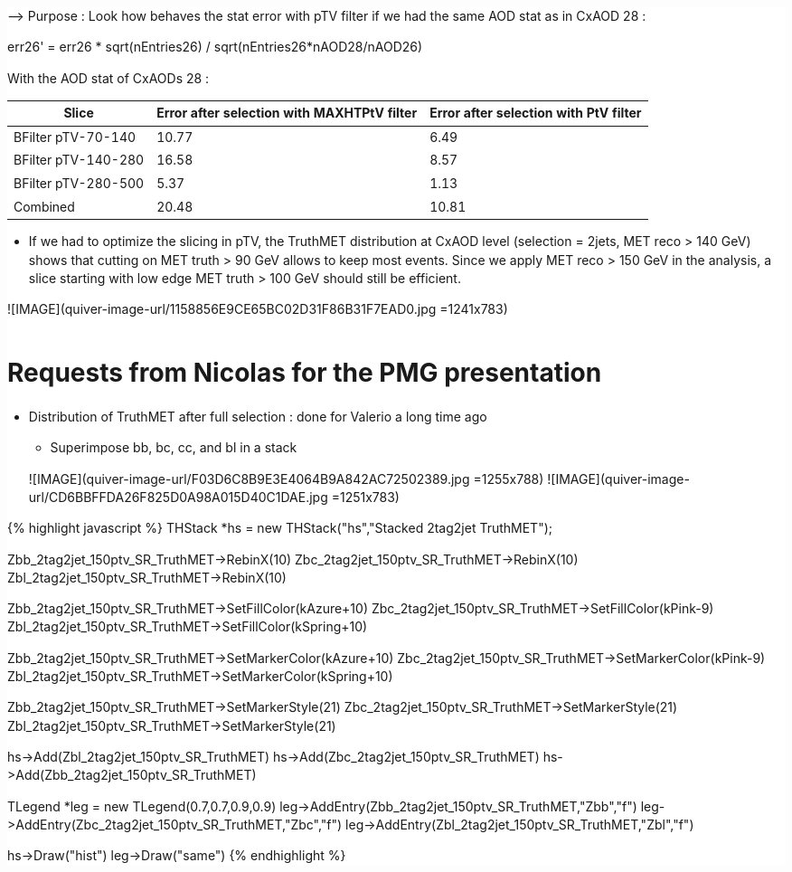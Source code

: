 --> Purpose : Look how behaves the stat error with pTV filter if we had the same AOD stat as in CxAOD 28 :

err26' = err26 \* sqrt(nEntries26) / sqrt(nEntries26*nAOD28/nAOD26)

With the AOD stat of CxAODs 28 :

| Slice               | Error after selection with MAXHTPtV filter | Error after selection with PtV filter |
| ------------------- | ------------------------------------------ | ------------------------------------- |
| BFilter pTV-70-140  |                                      10.77 |                                 6.49  |
| BFilter pTV-140-280 |                                      16.58 |                                 8.57  |
| BFilter pTV-280-500 |                                       5.37 |                                  1.13 |
| Combined            |                                      20.48 |                                 10.81 |

* If we had to optimize the slicing in pTV, the TruthMET distribution at CxAOD level (selection = 2jets, MET reco > 140 GeV) shows that cutting on MET truth > 90 GeV allows to keep most events. Since we apply MET reco > 150 GeV in the analysis, a slice starting with low edge MET truth > 100 GeV should still be efficient.

![IMAGE](quiver-image-url/1158856E9CE65BC02D31F86B31F7EAD0.jpg =1241x783)

# Requests from Nicolas for the PMG presentation

* Distribution of TruthMET after full selection : done for Valerio a long time ago
  * Superimpose bb, bc, cc, and bl in a stack
  
  ![IMAGE](quiver-image-url/F03D6C8B9E3E4064B9A842AC72502389.jpg =1255x788)
  ![IMAGE](quiver-image-url/CD6BBFFDA26F825D0A98A015D40C1DAE.jpg =1251x783)

{% highlight javascript %}
THStack *hs = new THStack("hs","Stacked 2tag2jet TruthMET");

Zbb_2tag2jet_150ptv_SR_TruthMET->RebinX(10)
Zbc_2tag2jet_150ptv_SR_TruthMET->RebinX(10)
Zbl_2tag2jet_150ptv_SR_TruthMET->RebinX(10)

Zbb_2tag2jet_150ptv_SR_TruthMET->SetFillColor(kAzure+10)
Zbc_2tag2jet_150ptv_SR_TruthMET->SetFillColor(kPink-9)
Zbl_2tag2jet_150ptv_SR_TruthMET->SetFillColor(kSpring+10)

Zbb_2tag2jet_150ptv_SR_TruthMET->SetMarkerColor(kAzure+10)
Zbc_2tag2jet_150ptv_SR_TruthMET->SetMarkerColor(kPink-9)
Zbl_2tag2jet_150ptv_SR_TruthMET->SetMarkerColor(kSpring+10)

Zbb_2tag2jet_150ptv_SR_TruthMET->SetMarkerStyle(21)
Zbc_2tag2jet_150ptv_SR_TruthMET->SetMarkerStyle(21)
Zbl_2tag2jet_150ptv_SR_TruthMET->SetMarkerStyle(21)

hs->Add(Zbl_2tag2jet_150ptv_SR_TruthMET)
hs->Add(Zbc_2tag2jet_150ptv_SR_TruthMET)
hs->Add(Zbb_2tag2jet_150ptv_SR_TruthMET)

TLegend *leg = new TLegend(0.7,0.7,0.9,0.9)
leg->AddEntry(Zbb_2tag2jet_150ptv_SR_TruthMET,"Zbb","f")
leg->AddEntry(Zbc_2tag2jet_150ptv_SR_TruthMET,"Zbc","f")
leg->AddEntry(Zbl_2tag2jet_150ptv_SR_TruthMET,"Zbl","f")

hs->Draw("hist")
leg->Draw("same")
{% endhighlight %}
